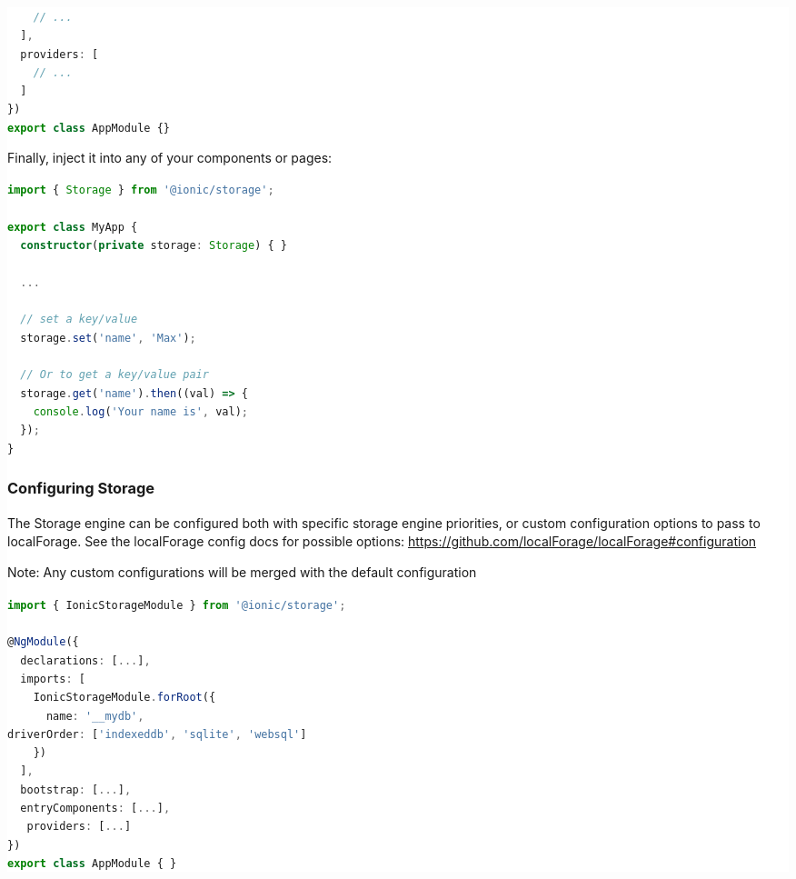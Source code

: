 ```typescript
    // ...
  ],
  providers: [
    // ...
  ]
})
export class AppModule {}
```

Finally, inject it into any of your components or pages:
```typescript
import { Storage } from '@ionic/storage';

export class MyApp {
  constructor(private storage: Storage) { }

  ...

  // set a key/value
  storage.set('name', 'Max');

  // Or to get a key/value pair
  storage.get('name').then((val) => {
    console.log('Your name is', val);
  });
}
```


### Configuring Storage

The Storage engine can be configured both with specific storage engine priorities, or custom configuration
options to pass to localForage. See the localForage config docs for possible options: https://github.com/localForage/localForage#configuration

Note: Any custom configurations will be merged with the default configuration

```typescript
import { IonicStorageModule } from '@ionic/storage';

@NgModule({
  declarations: [...],
  imports: [
    IonicStorageModule.forRoot({
      name: '__mydb',
driverOrder: ['indexeddb', 'sqlite', 'websql']
    })
  ],
  bootstrap: [...],
  entryComponents: [...],
   providers: [...]
})
export class AppModule { }
```
